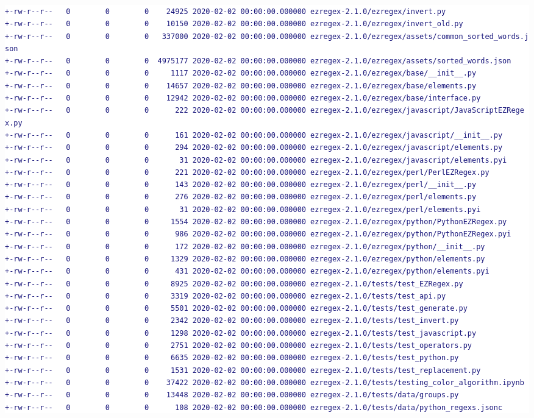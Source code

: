 ```diff
+-rw-r--r--   0        0        0    24925 2020-02-02 00:00:00.000000 ezregex-2.1.0/ezregex/invert.py
+-rw-r--r--   0        0        0    10150 2020-02-02 00:00:00.000000 ezregex-2.1.0/ezregex/invert_old.py
+-rw-r--r--   0        0        0   337000 2020-02-02 00:00:00.000000 ezregex-2.1.0/ezregex/assets/common_sorted_words.json
+-rw-r--r--   0        0        0  4975177 2020-02-02 00:00:00.000000 ezregex-2.1.0/ezregex/assets/sorted_words.json
+-rw-r--r--   0        0        0     1117 2020-02-02 00:00:00.000000 ezregex-2.1.0/ezregex/base/__init__.py
+-rw-r--r--   0        0        0    14657 2020-02-02 00:00:00.000000 ezregex-2.1.0/ezregex/base/elements.py
+-rw-r--r--   0        0        0    12942 2020-02-02 00:00:00.000000 ezregex-2.1.0/ezregex/base/interface.py
+-rw-r--r--   0        0        0      222 2020-02-02 00:00:00.000000 ezregex-2.1.0/ezregex/javascript/JavaScriptEZRegex.py
+-rw-r--r--   0        0        0      161 2020-02-02 00:00:00.000000 ezregex-2.1.0/ezregex/javascript/__init__.py
+-rw-r--r--   0        0        0      294 2020-02-02 00:00:00.000000 ezregex-2.1.0/ezregex/javascript/elements.py
+-rw-r--r--   0        0        0       31 2020-02-02 00:00:00.000000 ezregex-2.1.0/ezregex/javascript/elements.pyi
+-rw-r--r--   0        0        0      221 2020-02-02 00:00:00.000000 ezregex-2.1.0/ezregex/perl/PerlEZRegex.py
+-rw-r--r--   0        0        0      143 2020-02-02 00:00:00.000000 ezregex-2.1.0/ezregex/perl/__init__.py
+-rw-r--r--   0        0        0      276 2020-02-02 00:00:00.000000 ezregex-2.1.0/ezregex/perl/elements.py
+-rw-r--r--   0        0        0       31 2020-02-02 00:00:00.000000 ezregex-2.1.0/ezregex/perl/elements.pyi
+-rw-r--r--   0        0        0     1554 2020-02-02 00:00:00.000000 ezregex-2.1.0/ezregex/python/PythonEZRegex.py
+-rw-r--r--   0        0        0      986 2020-02-02 00:00:00.000000 ezregex-2.1.0/ezregex/python/PythonEZRegex.pyi
+-rw-r--r--   0        0        0      172 2020-02-02 00:00:00.000000 ezregex-2.1.0/ezregex/python/__init__.py
+-rw-r--r--   0        0        0     1329 2020-02-02 00:00:00.000000 ezregex-2.1.0/ezregex/python/elements.py
+-rw-r--r--   0        0        0      431 2020-02-02 00:00:00.000000 ezregex-2.1.0/ezregex/python/elements.pyi
+-rw-r--r--   0        0        0     8925 2020-02-02 00:00:00.000000 ezregex-2.1.0/tests/test_EZRegex.py
+-rw-r--r--   0        0        0     3319 2020-02-02 00:00:00.000000 ezregex-2.1.0/tests/test_api.py
+-rw-r--r--   0        0        0     5501 2020-02-02 00:00:00.000000 ezregex-2.1.0/tests/test_generate.py
+-rw-r--r--   0        0        0     2342 2020-02-02 00:00:00.000000 ezregex-2.1.0/tests/test_invert.py
+-rw-r--r--   0        0        0     1298 2020-02-02 00:00:00.000000 ezregex-2.1.0/tests/test_javascript.py
+-rw-r--r--   0        0        0     2751 2020-02-02 00:00:00.000000 ezregex-2.1.0/tests/test_operators.py
+-rw-r--r--   0        0        0     6635 2020-02-02 00:00:00.000000 ezregex-2.1.0/tests/test_python.py
+-rw-r--r--   0        0        0     1531 2020-02-02 00:00:00.000000 ezregex-2.1.0/tests/test_replacement.py
+-rw-r--r--   0        0        0    37422 2020-02-02 00:00:00.000000 ezregex-2.1.0/tests/testing_color_algorithm.ipynb
+-rw-r--r--   0        0        0    13448 2020-02-02 00:00:00.000000 ezregex-2.1.0/tests/data/groups.py
+-rw-r--r--   0        0        0      108 2020-02-02 00:00:00.000000 ezregex-2.1.0/tests/data/python_regexs.jsonc
```